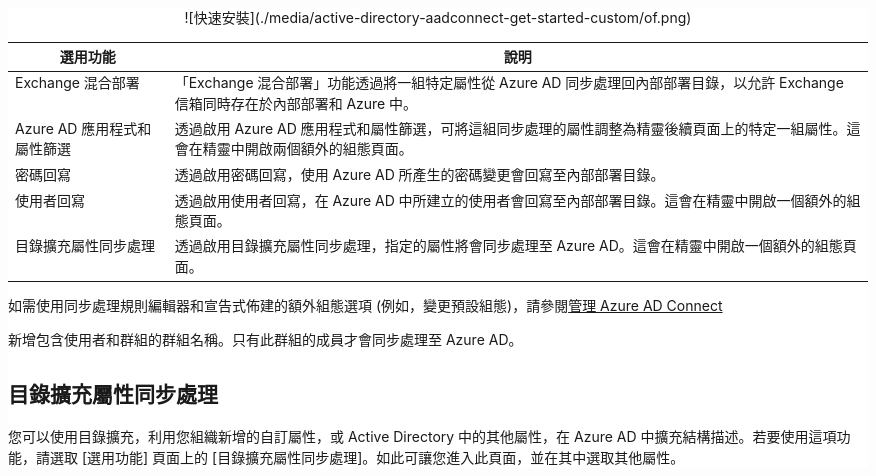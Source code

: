 <center>![快速安裝](./media/active-directory-aadconnect-get-started-custom/of.png)</center>


選用功能 | 說明
-------------------    | ------------- | 
Exchange 混合部署 |「Exchange 混合部署」功能透過將一組特定屬性從 Azure AD 同步處理回內部部署目錄，以允許 Exchange 信箱同時存在於內部部署和 Azure 中。
Azure AD 應用程式和屬性篩選|透過啟用 Azure AD 應用程式和屬性篩選，可將這組同步處理的屬性調整為精靈後續頁面上的特定一組屬性。這會在精靈中開啟兩個額外的組態頁面。  
密碼回寫|透過啟用密碼回寫，使用 Azure AD 所產生的密碼變更會回寫至內部部署目錄。
使用者回寫|透過啟用使用者回寫，在 Azure AD 中所建立的使用者會回寫至內部部署目錄。這會在精靈中開啟一個額外的組態頁面。  
目錄擴充屬性同步處理|透過啟用目錄擴充屬性同步處理，指定的屬性將會同步處理至 Azure AD。這會在精靈中開啟一個額外的組態頁面。  

如需使用同步處理規則編輯器和宣告式佈建的額外組態選項 (例如，變更預設組態)，請參閱[管理 Azure AD Connect](active-directory-aadconnect-whats-next.md)




新增包含使用者和群組的群組名稱。只有此群組的成員才會同步處理至 Azure AD。

## 目錄擴充屬性同步處理
您可以使用目錄擴充，利用您組織新增的自訂屬性，或 Active Directory 中的其他屬性，在 Azure AD 中擴充結構描述。若要使用這項功能，請選取 [選用功能] 頁面上的 [目錄擴充屬性同步處理]。如此可讓您進入此頁面，並在其中選取其他屬性。
